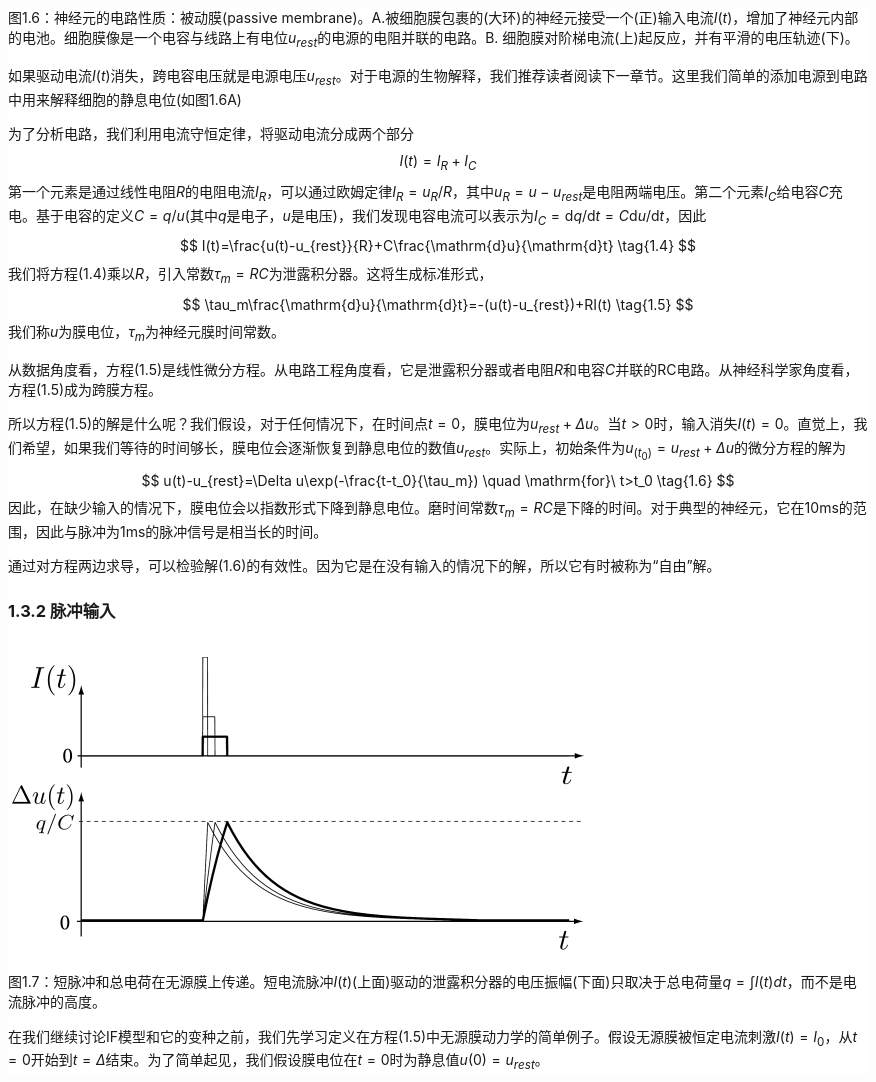
图1.6：神经元的电路性质：被动膜(passive membrane)。A.被细胞膜包裹的(大环)的神经元接受一个(正)输入电流$I(t)$，增加了神经元内部的电池。细胞膜像是一个电容与线路上有电位$u_{rest}$的电源的电阻并联的电路。B. 细胞膜对阶梯电流(上)起反应，并有平滑的电压轨迹(下)。

如果驱动电流$I(t)$消失，跨电容电压就是电源电压$u_{rest}$。对于电源的生物解释，我们推荐读者阅读下一章节。这里我们简单的添加电源到电路中用来解释细胞的静息电位(如图1.6A)

为了分析电路，我们利用电流守恒定律，将驱动电流分成两个部分
$$
I(t)=I_R+I_C \tag{1.3}
$$
第一个元素是通过线性电阻$R$的电阻电流$I_R$，可以通过欧姆定律$I_R=u_R/R$，其中$u_R=u-u_{rest}$是电阻两端电压。第二个元素$I_C$给电容$C$充电。基于电容的定义$C=q/u$(其中$q$是电子，$u$是电压)，我们发现电容电流可以表示为$I_C=\mathrm{d}q/\mathrm{d}t=C\mathrm{d}u/\mathrm{d}t$，因此
$$
I(t)=\frac{u(t)-u_{rest}}{R}+C\frac{\mathrm{d}u}{\mathrm{d}t} \tag{1.4}
$$
我们将方程(1.4)乘以$R$，引入常数$\tau_m=RC$为泄露积分器。这将生成标准形式，
$$
\tau_m\frac{\mathrm{d}u}{\mathrm{d}t}=-(u(t)-u_{rest})+RI(t) \tag{1.5}
$$
我们称$u$为膜电位，$\tau_m$为神经元膜时间常数。

从数据角度看，方程(1.5)是线性微分方程。从电路工程角度看，它是泄露积分器或者电阻$R$和电容$C$并联的RC电路。从神经科学家角度看，方程(1.5)成为跨膜方程。

所以方程(1.5)的解是什么呢？我们假设，对于任何情况下，在时间点$t=0$，膜电位为$u_{rest}+\Delta u$。当$t>0$时，输入消失$I(t)=0$。直觉上，我们希望，如果我们等待的时间够长，膜电位会逐渐恢复到静息电位的数值$u_{rest}$。实际上，初始条件为$u_(t_0)=u_{rest}+\Delta u$的微分方程的解为
$$
u(t)-u_{rest}=\Delta u\exp(-\frac{t-t_0}{\tau_m}) \quad \mathrm{for}\  t>t_0 \tag{1.6}
$$
因此，在缺少输入的情况下，膜电位会以指数形式下降到静息电位。磨时间常数$\tau_m=RC$是下降的时间。对于典型的神经元，它在10ms的范围，因此与脉冲为1ms的脉冲信号是相当长的时间。

通过对方程两边求导，可以检验解(1.6)的有效性。因为它是在没有输入的情况下的解，所以它有时被称为“自由”解。

### 1.3.2 脉冲输入

 ![x1](./assets/ch1/s3/x2.png)

图1.7：短脉冲和总电荷在无源膜上传递。短电流脉冲$I(t)$(上面)驱动的泄露积分器的电压振幅(下面)只取决于总电荷量$q=\int I(t)dt$，而不是电流脉冲的高度。

在我们继续讨论IF模型和它的变种之前，我们先学习定义在方程(1.5)中无源膜动力学的简单例子。假设无源膜被恒定电流刺激$I(t)=I_0$，从$t=0$开始到$t=\Delta$结束。为了简单起见，我们假设膜电位在$t=0$时为静息值$u(0)=u_{rest}$。
